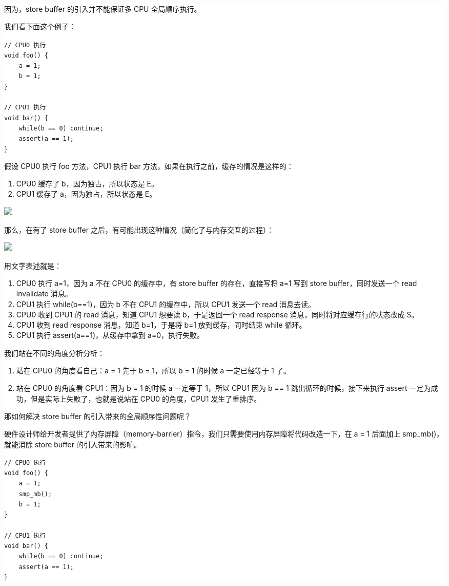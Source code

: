 因为，store buffer 的引入并不能保证多 CPU 全局顺序执行。

我们看下面这个例子：

    // CPU0 执行
    void foo() { 
        a = 1;
        b = 1;
    }
    
    // CPU1 执行
    void bar() {
        while(b == 0) continue;
        assert(a == 1);
    }
    

假设 CPU0 执行 foo 方法，CPU1 执行 bar 方法，如果在执行之前，缓存的情况是这样的：

1.  CPU0 缓存了 b，因为独占，所以状态是 E。
2.  CPU1 缓存了 a，因为独占，所以状态是 E。

![](https://img2022.cnblogs.com/blog/2253739/202206/2253739-20220615221838376-636155752.png)

那么，在有了 store buffer 之后，有可能出现这种情况（简化了与内存交互的过程）：

![](https://img2022.cnblogs.com/blog/2253739/202206/2253739-20220615221838252-1954543127.gif)

用文字表述就是：

1.  CPU0 执行 a=1，因为 a 不在 CPU0 的缓存中，有 store buffer 的存在，直接写将 a=1 写到 store buffer，同时发送一个 read invalidate 消息。
2.  CPU1 执行 while(b==1)，因为 b 不在 CPU1 的缓存中，所以 CPU1 发送一个 read 消息去读。
3.  CPU0 收到 CPU1 的 read 消息，知道 CPU1 想要读 b，于是返回一个 read response 消息，同时将对应缓存行的状态改成 S。
4.  CPU1 收到 read response 消息，知道 b=1，于是将 b=1 放到缓存，同时结束 while 循环。
5.  CPU1 执行 assert(a==1)，从缓存中拿到 a=0，执行失败。

我们站在不同的角度分析分析：

1.  站在 CPU0 的角度看自己：a = 1 先于 b = 1，所以 b = 1 的时候 a 一定已经等于 1 了。
    
2.  站在 CPU0 的角度看 CPU1：因为 b = 1 的时候 a 一定等于 1，所以 CPU1 因为 b == 1 跳出循环的时候，接下来执行 assert 一定为成功，但是实际上失败了，也就是说站在 CPU0 的角度，CPU1 发生了重排序。
    

那如何解决 store buffer 的引入带来的全局顺序性问题呢？

硬件设计师给开发者提供了内存屏障（memory-barrier）指令，我们只需要使用内存屏障将代码改造一下，在 a = 1 后面加上 smp\_mb()，就能消除 store buffer 的引入带来的影响。

    // CPU0 执行
    void foo() { 
        a = 1;
        smp_mb();
        b = 1;
    }
    
    // CPU1 执行
    void bar() {
        while(b == 0) continue;
        assert(a == 1);
    }
    
